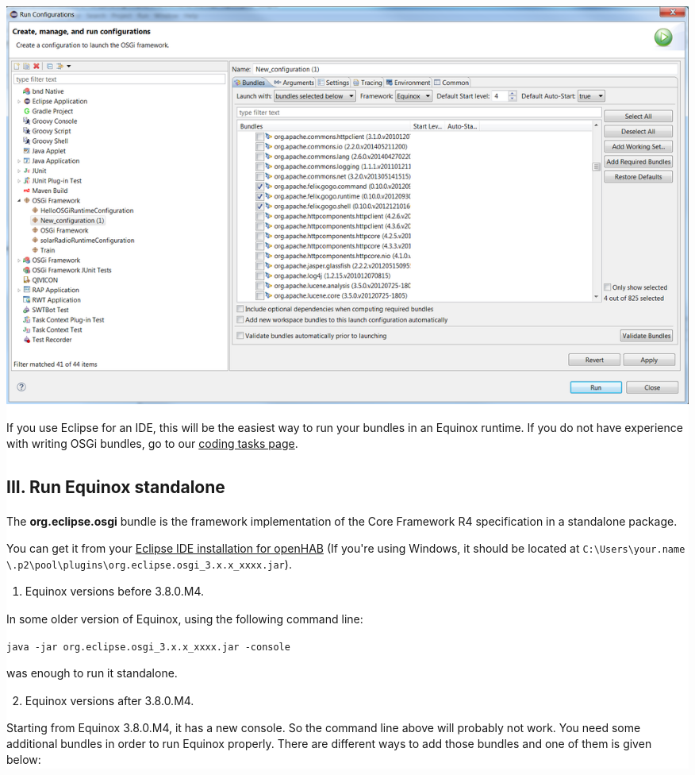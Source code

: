 ![Run Configurations dialog window](images/runconfiguration.png)

If you use Eclipse for an IDE, this will be the easiest way to run your bundles in an Equinox runtime. If you do not have experience with writing OSGi bundles, go to our [coding tasks page](osgitasks.html).

## III. Run Equinox standalone

The **org.eclipse.osgi** bundle is the framework implementation of the Core Framework R4 specification in a standalone package.

You can get it from your [Eclipse IDE installation for openHAB](../development/ide.html) (If you're using Windows, it should be located at `C:\Users\your.name\.p2\pool\plugins\org.eclipse.osgi_3.x.x_xxxx.jar`).

1. Equinox versions before 3.8.0.M4.

In some older version of Equinox, using the following command line:

```shell
java -jar org.eclipse.osgi_3.x.x_xxxx.jar -console
```

was enough to run it standalone.

2. Equinox versions after 3.8.0.M4.

Starting from Equinox 3.8.0.M4, it has a new console. So the command line above will probably not work. You need some additional bundles in order to run Equinox properly. There are different ways to add those bundles and one of them is given below:
